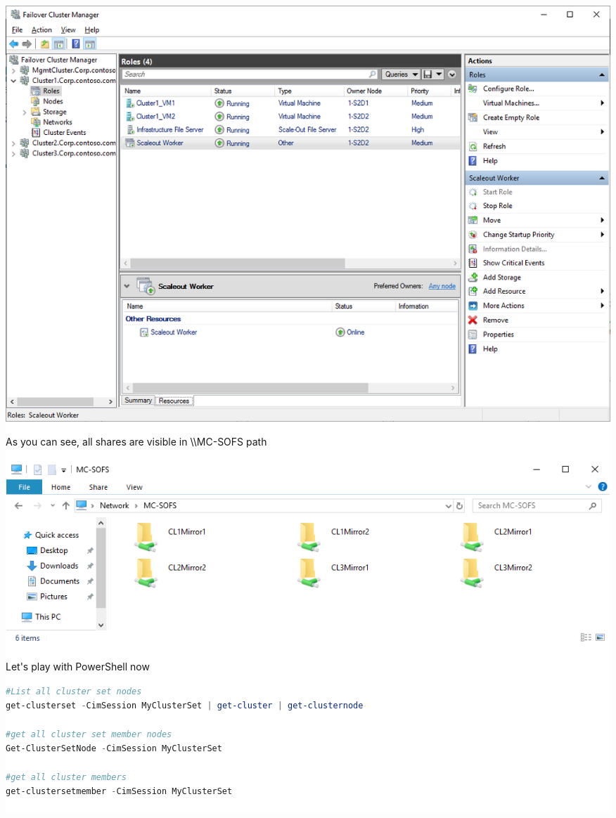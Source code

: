 ![](/Scenarios/S2D%20and%20Cluster%20Sets/Screenshots/ScaleoutWorker.png)

As you can see, all shares are visible in \\\MC-SOFS path

![](/Scenarios/S2D%20and%20Cluster%20Sets/Screenshots/MC-SOFS.png)

Let's play with PowerShell now

```PowerShell
#List all cluster set nodes
get-clusterset -CimSession MyClusterSet | get-cluster | get-clusternode

#get all cluster set member nodes
Get-ClusterSetNode -CimSession MyClusterSet

#get all cluster members
get-clustersetmember -CimSession MyClusterSet
 
```
